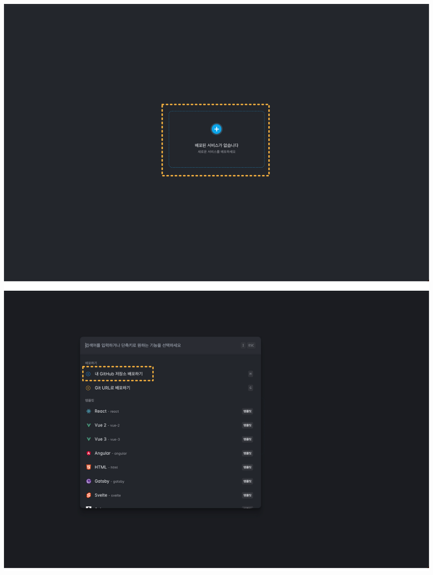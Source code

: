 ![django_99_0_03.png](img/deploy/django_99_0_03.png)

![django_99_0_04.png](img/deploy/django_99_0_04.png)
